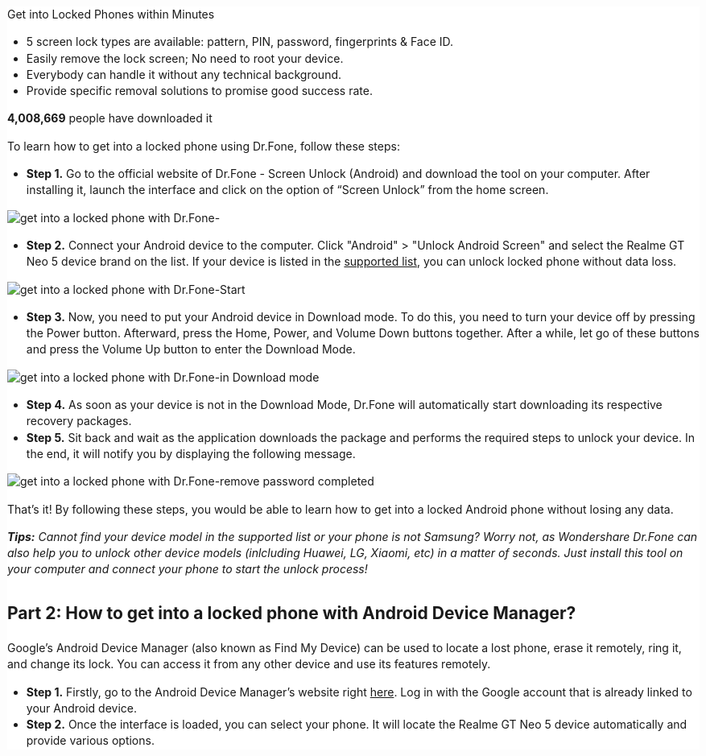 Get into Locked Phones within Minutes

- 5 screen lock types are available: pattern, PIN, password, fingerprints & Face ID.
- Easily remove the lock screen; No need to root your device.
- Everybody can handle it without any technical background.
- Provide specific removal solutions to promise good success rate.

**4,008,669** people have downloaded it

To learn how to get into a locked phone using Dr.Fone, follow these steps:

- **Step 1.** Go to the official website of Dr.Fone - Screen Unlock (Android) and download the tool on your computer. After installing it, launch the interface and click on the option of “Screen Unlock” from the home screen.

![get into a locked phone with Dr.Fone-](https://images.wondershare.com/drfone/guide/android-screen-unlock-3.png)

- **Step 2.** Connect your Android device to the computer. Click "Android" > "Unlock Android Screen" and select the Realme GT Neo 5 device brand on the list. If your device is listed in the [supported list](https://drfone.wondershare.com/reference/android-lock-screen-removal.html), you can unlock locked phone without data loss.

![get into a locked phone with Dr.Fone-Start](https://images.wondershare.com/drfone/guide/screen-unlock-any-android-device-2.png)

- **Step 3.** Now, you need to put your Android device in Download mode. To do this, you need to turn your device off by pressing the Power button. Afterward, press the Home, Power, and Volume Down buttons together. After a while, let go of these buttons and press the Volume Up button to enter the Download Mode.

![get into a locked phone with Dr.Fone-in Download mode](https://images.wondershare.com/drfone/guide/android-screen-unlock-without-data-loss-4.png)

- **Step 4.** As soon as your device is not in the Download Mode, Dr.Fone will automatically start downloading its respective recovery packages.
- **Step 5.** Sit back and wait as the application downloads the package and performs the required steps to unlock your device. In the end, it will notify you by displaying the following message.

![get into a locked phone with Dr.Fone-remove password completed](https://images.wondershare.com/drfone/guide/screen-unlock-any-android-device-6.png)

That’s it! By following these steps, you would be able to learn how to get into a locked Android phone without losing any data.

_**Tips:** Cannot find your device model in the supported list or your phone is not Samsung? Worry not, as Wondershare Dr.Fone can also help you to unlock other device models (inlcluding Huawei, LG, Xiaomi, etc) in a matter of seconds. Just install this tool on your computer and connect your phone to start the unlock process!_

## Part 2: How to get into a locked phone with Android Device Manager?

Google’s Android Device Manager (also known as Find My Device) can be used to locate a lost phone, erase it remotely, ring it, and change its lock. You can access it from any other device and use its features remotely.

- **Step 1.** Firstly, go to the Android Device Manager’s website right [here](http://google.com/android/devicemanager). Log in with the Google account that is already linked to your Android device.
- **Step 2.** Once the interface is loaded, you can select your phone. It will locate the Realme GT Neo 5 device automatically and provide various options.
